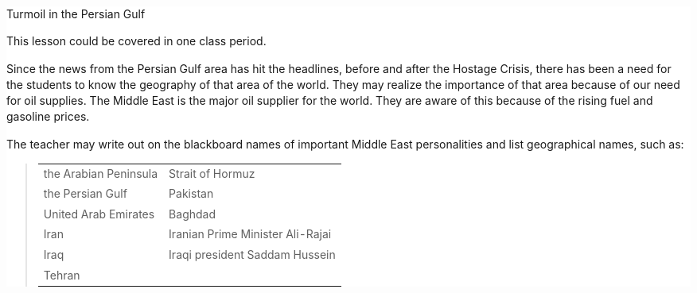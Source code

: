 Turmoil in the Persian Gulf
</p>
<p>
This lesson could be covered in one class period.
</p>
<p>
Since the news from the Persian Gulf area has hit the headlines, before and after the Hostage Crisis, there has been a need for the students to know the geography of that area of the world. They may realize the importance of that area because of our need for oil supplies. The Middle East is the major oil supplier for the world. They are aware of this because of the rising fuel and gasoline prices.
</p>
<p>
The teacher may write out on the blackboard names of important Middle East personalities and list geographical names, such as:
</p>
<blockquote>
<dl>
<dt>
<table border="0">
<tr>
<td>
the Arabian Peninsula
</td>
<td>
Strait of Hormuz
</td>
</tr>
<tr>
<td>
the Persian Gulf
</td>
<td>
Pakistan
</td>
</tr>
<tr>
<td>
United Arab Emirates
</td>
<td>
Baghdad
</td>
</tr>
<tr>
<td>
Iran
</td>
<td>
Iranian Prime Minister Ali-Rajai
</td>
</tr>
<tr>
<td>
Iraq
</td>
<td>
Iraqi president Saddam Hussein
</td>
</tr>
<tr>
<td>
Tehran
</td>